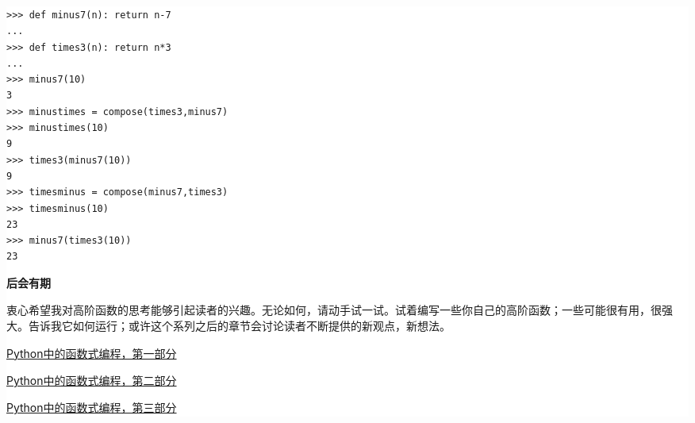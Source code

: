     >>> def minus7(n): return n-7
    ...
    >>> def times3(n): return n*3
    ...
    >>> minus7(10)
    3
    >>> minustimes = compose(times3,minus7)
    >>> minustimes(10)
    9
    >>> times3(minus7(10))
    9
    >>> timesminus = compose(minus7,times3)
    >>> timesminus(10)
    23
    >>> minus7(times3(10))
    23

**后会有期**

衷心希望我对高阶函数的思考能够引起读者的兴趣。无论如何，请动手试一试。试着编写一些你自己的高阶函数；一些可能很有用，很强大。告诉我它如何运行；或许这个系列之后的章节会讨论读者不断提供的新观点，新想法。

[Python中的函数式编程，第一部分](/archives/2013/03/04/python-functional-programming-part1.html "Python中函数式编程，第一部分")

[Python中的函数式编程，第二部分](/archives/2013/04/11/python-functional-programming-part2.html "Python中函数式编程，第二部分")

[Python中的函数式编程，第三部分](/archives/2013/04/25/python-functional-programming-part3.html "Python中的函数式编程，第三部分")